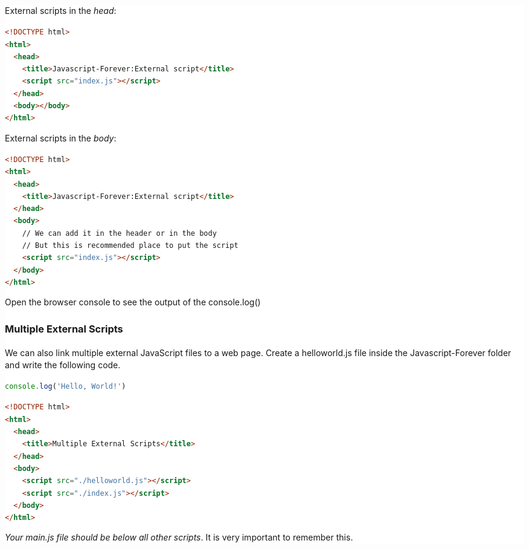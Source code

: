 External scripts in the _head_:

```html
<!DOCTYPE html>
<html>
  <head>
    <title>Javascript-Forever:External script</title>
    <script src="index.js"></script>
  </head>
  <body></body>
</html>
```
External scripts in the _body_:

```html
<!DOCTYPE html>
<html>
  <head>
    <title>Javascript-Forever:External script</title>
  </head>
  <body>
    // We can add it in the header or in the body 
    // But this is recommended place to put the script
    <script src="index.js"></script>
  </body>
</html>
```

Open the browser console to see the output of the console.log()

### Multiple External Scripts

We can also link multiple external JavaScript files to a web page.
Create a helloworld.js file inside the Javascript-Forever folder and write the following code.

```js
console.log('Hello, World!')
```

```html
<!DOCTYPE html>
<html>
  <head>
    <title>Multiple External Scripts</title>
  </head>
  <body>
    <script src="./helloworld.js"></script>
    <script src="./index.js"></script>
  </body>
</html>
```

_Your main.js file should be below all other scripts_. It is very important to remember this.
